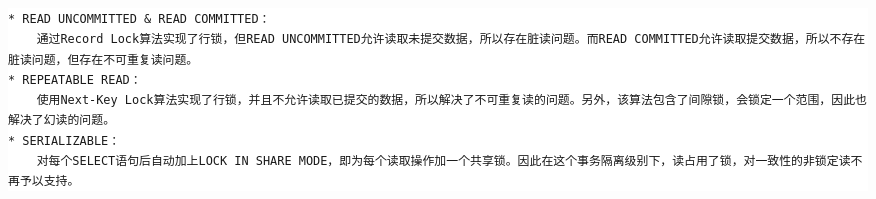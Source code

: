 	* READ UNCOMMITTED & READ COMMITTED：
		通过Record Lock算法实现了行锁，但READ UNCOMMITTED允许读取未提交数据，所以存在脏读问题。而READ COMMITTED允许读取提交数据，所以不存在脏读问题，但存在不可重复读问题。
	* REPEATABLE READ：
		使用Next-Key Lock算法实现了行锁，并且不允许读取已提交的数据，所以解决了不可重复读的问题。另外，该算法包含了间隙锁，会锁定一个范围，因此也解决了幻读的问题。
	* SERIALIZABLE：
		对每个SELECT语句后自动加上LOCK IN SHARE MODE，即为每个读取操作加一个共享锁。因此在这个事务隔离级别下，读占用了锁，对一致性的非锁定读不再予以支持。